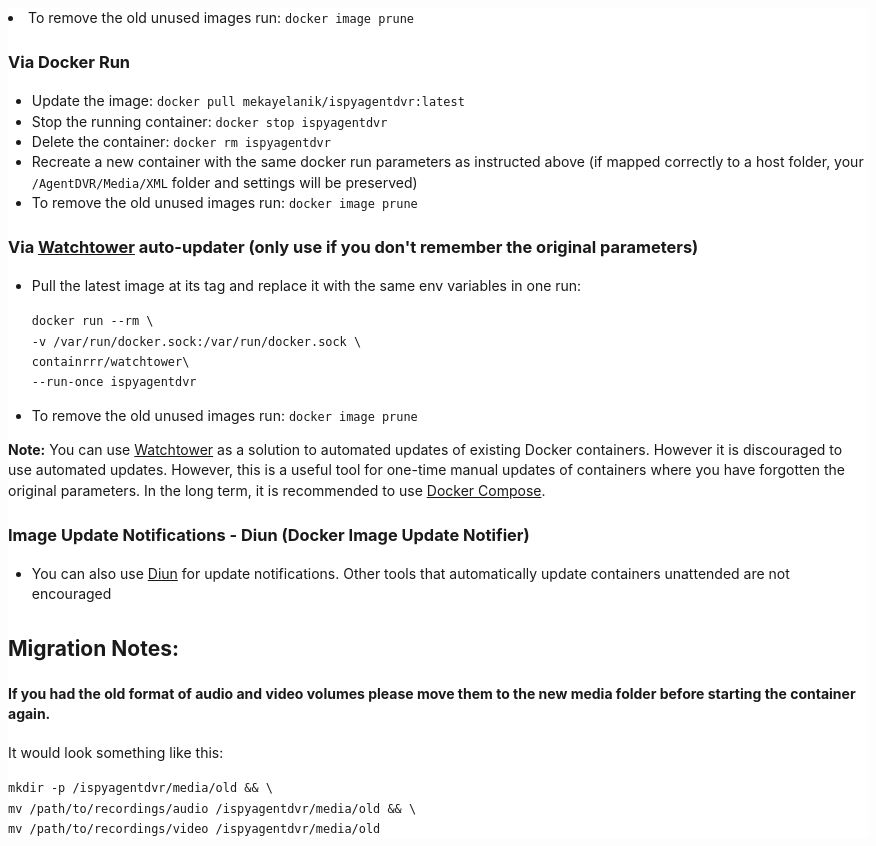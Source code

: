   </li>
  <li>To remove the old unused images run: <code>docker image prune</code>
  </li>
</ul>
<h3>Via Docker Run</h3>
<ul>
  <li>Update the image: <code>docker pull mekayelanik/ispyagentdvr:latest</code>
  </li>
  <li>Stop the running container: <code>docker stop ispyagentdvr</code>
  </li>
  <li>Delete the container: <code>docker rm ispyagentdvr</code>
  </li>
  <li>Recreate a new container with the same docker run parameters as instructed above (if mapped correctly to a host folder, your <code>/AgentDVR/Media/XML</code> folder and settings will be preserved) </li>
  <li>To remove the old unused images run: <code>docker image prune</code>
  </li>
</ul>
<h3>Via <a href="https://containrrr.dev/watchtower/" rel="nofollow noopener">Watchtower</a> auto-updater (only use if you don't remember the original parameters)</h3>
<ul>
  <li>
    <p>Pull the latest image at its tag and replace it with the same env variables in one run:</p>
    <pre>
<code>docker run --rm \
-v /var/run/docker.sock:/var/run/docker.sock \
containrrr/watchtower\
--run-once ispyagentdvr</code></pre>
  </li>
  <li>
    <p>To remove the old unused images run: <code>docker image prune</code>
    </p>
  </li>
</ul>
<p>
  <strong>Note:</strong> You can use <a href="https://containrrr.dev/watchtower/" rel="nofollow noopener">Watchtower</a> as a solution to automated updates of existing Docker containers. However it is discouraged to use automated updates. However, this is a useful tool for one-time manual updates of containers where you have forgotten the original parameters. In the long term, it is recommended to use <a href="https://itnext.io/a-beginners-guide-to-deploying-a-docker-application-to-production-using-docker-compose-de1feccd2893" rel="nofollow noopener">Docker Compose</a>.
</p>
<h3>Image Update Notifications - Diun (Docker Image Update Notifier)</h3>
<ul>
  <li>You can also use <a href="https://crazymax.dev/diun/" rel="nofollow noopener">Diun</a> for update notifications. Other tools that automatically update containers unattended are not encouraged </li>
</ul>
<h2>Migration Notes:</h2>
<h4>If you had the old format of audio and video volumes please move them to the new media folder before starting the container again.</h4>
<p>It would look something like this:
<pre>
<code>mkdir -p /ispyagentdvr/media/old && \
mv /path/to/recordings/audio /ispyagentdvr/media/old && \
mv /path/to/recordings/video /ispyagentdvr/media/old</code></pre>
